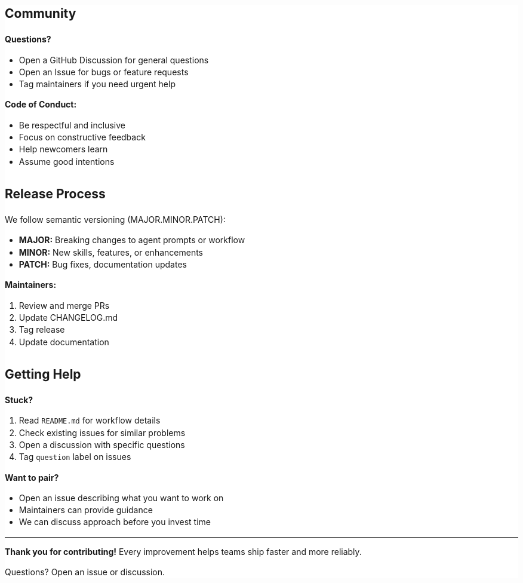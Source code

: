 ## Community

**Questions?**
- Open a GitHub Discussion for general questions
- Open an Issue for bugs or feature requests
- Tag maintainers if you need urgent help

**Code of Conduct:**
- Be respectful and inclusive
- Focus on constructive feedback
- Help newcomers learn
- Assume good intentions

## Release Process

We follow semantic versioning (MAJOR.MINOR.PATCH):

- **MAJOR:** Breaking changes to agent prompts or workflow
- **MINOR:** New skills, features, or enhancements
- **PATCH:** Bug fixes, documentation updates

**Maintainers:**
1. Review and merge PRs
2. Update CHANGELOG.md
3. Tag release
4. Update documentation

## Getting Help

**Stuck?**
1. Read `README.md` for workflow details
2. Check existing issues for similar problems
3. Open a discussion with specific questions
4. Tag `question` label on issues

**Want to pair?**
- Open an issue describing what you want to work on
- Maintainers can provide guidance
- We can discuss approach before you invest time

---

**Thank you for contributing!** Every improvement helps teams ship faster and more reliably.

Questions? Open an issue or discussion.
